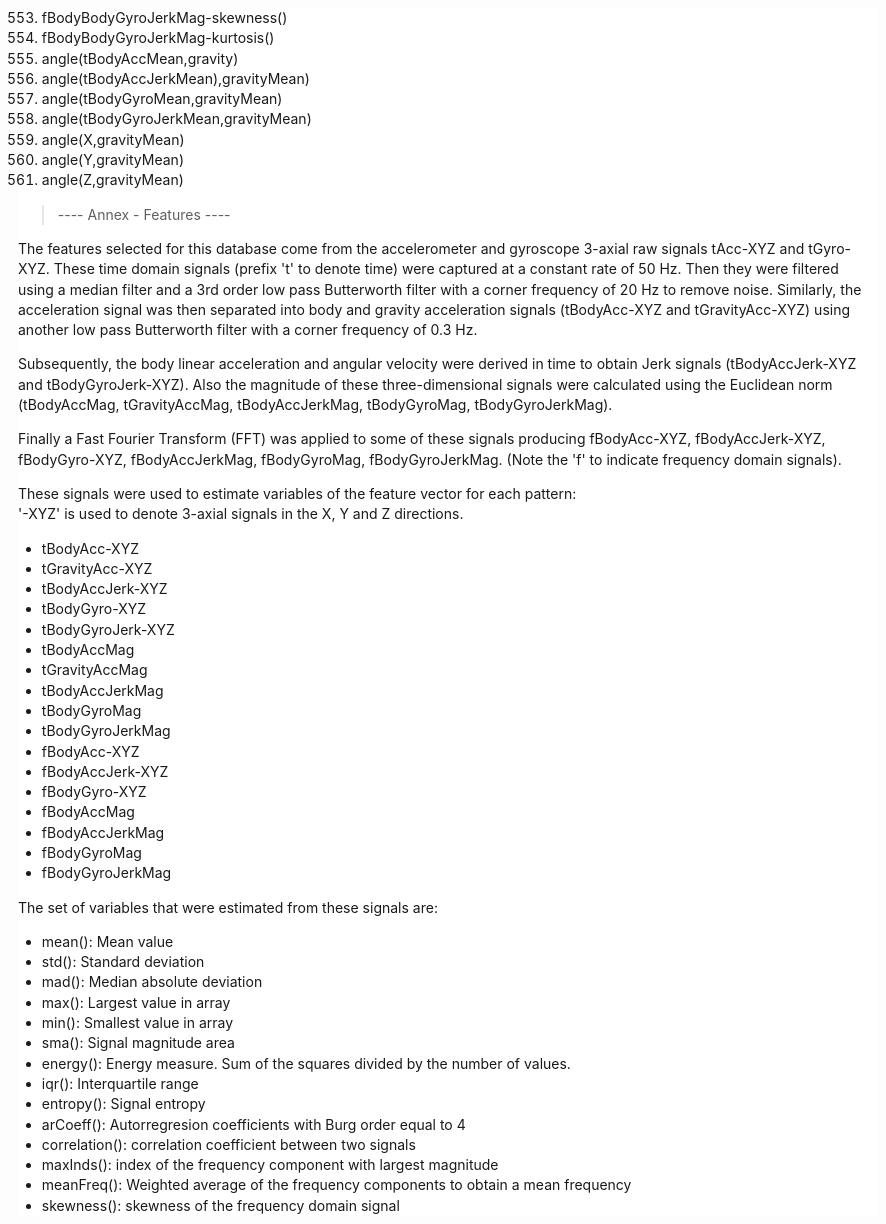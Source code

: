 553. fBodyBodyGyroJerkMag-skewness()
554. fBodyBodyGyroJerkMag-kurtosis()
555. angle(tBodyAccMean,gravity)
556. angle(tBodyAccJerkMean),gravityMean)
557. angle(tBodyGyroMean,gravityMean)
558. angle(tBodyGyroJerkMean,gravityMean)
559. angle(X,gravityMean)
560. angle(Y,gravityMean)
561. angle(Z,gravityMean)




> ---- Annex - Features ----

The features selected for this database come from the accelerometer and gyroscope 3-axial raw signals tAcc-XYZ and tGyro-XYZ. These time domain signals (prefix 't' to denote time) were captured at a constant rate of 50 Hz. Then they were filtered using a median filter and a 3rd order low pass Butterworth filter with a corner frequency of 20 Hz to remove noise. Similarly, the acceleration signal was then separated into body and gravity acceleration signals (tBodyAcc-XYZ and tGravityAcc-XYZ) using another low pass Butterworth filter with a corner frequency of 0.3 Hz. 

Subsequently, the body linear acceleration and angular velocity were derived in time to obtain Jerk signals (tBodyAccJerk-XYZ and tBodyGyroJerk-XYZ). Also the magnitude of these three-dimensional signals were calculated using the Euclidean norm (tBodyAccMag, tGravityAccMag, tBodyAccJerkMag, tBodyGyroMag, tBodyGyroJerkMag). 

Finally a Fast Fourier Transform (FFT) was applied to some of these signals producing fBodyAcc-XYZ, fBodyAccJerk-XYZ, fBodyGyro-XYZ, fBodyAccJerkMag, fBodyGyroMag, fBodyGyroJerkMag. (Note the 'f' to indicate frequency domain signals). 

These signals were used to estimate variables of the feature vector for each pattern:  
'-XYZ' is used to denote 3-axial signals in the X, Y and Z directions.

- tBodyAcc-XYZ
- tGravityAcc-XYZ
- tBodyAccJerk-XYZ
- tBodyGyro-XYZ
- tBodyGyroJerk-XYZ
- tBodyAccMag
- tGravityAccMag
- tBodyAccJerkMag
- tBodyGyroMag
- tBodyGyroJerkMag
- fBodyAcc-XYZ
- fBodyAccJerk-XYZ
- fBodyGyro-XYZ
- fBodyAccMag
- fBodyAccJerkMag
- fBodyGyroMag
- fBodyGyroJerkMag

The set of variables that were estimated from these signals are: 

- mean(): Mean value
- std(): Standard deviation
- mad(): Median absolute deviation 
- max(): Largest value in array
- min(): Smallest value in array
- sma(): Signal magnitude area
- energy(): Energy measure. Sum of the squares divided by the number of values. 
- iqr(): Interquartile range 
- entropy(): Signal entropy
- arCoeff(): Autorregresion coefficients with Burg order equal to 4
- correlation(): correlation coefficient between two signals
- maxInds(): index of the frequency component with largest magnitude
- meanFreq(): Weighted average of the frequency components to obtain a mean frequency
- skewness(): skewness of the frequency domain signal 